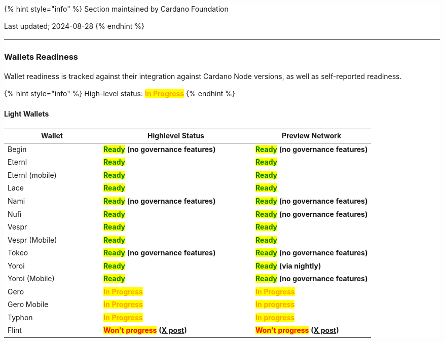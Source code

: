 {% hint style="info" %}
Section maintained by Cardano Foundation

Last updated; 2024-08-28
{% endhint %}

***

### Wallets Readiness

Wallet readiness is tracked against their integration against Cardano Node versions, as well as self-reported readiness.

{% hint style="info" %}
High-level status: <mark style="color:orange;">**In Progress**</mark>
{% endhint %}

#### Light Wallets

<table><thead><tr><th width="175">Wallet</th><th width="286">Highlevel Status</th><th>Preview Network</th></tr></thead><tbody><tr><td>Begin</td><td><mark style="color:green;"><strong>Ready</strong></mark><strong> (no governance features)</strong></td><td><mark style="color:green;"><strong>Ready</strong></mark><strong> (no governance features)</strong></td></tr><tr><td>Eternl</td><td><mark style="color:green;"><strong>Ready</strong></mark></td><td><mark style="color:green;"><strong>Ready</strong></mark></td></tr><tr><td>Eternl (mobile)</td><td><mark style="color:green;"><strong>Ready</strong></mark></td><td><mark style="color:green;"><strong>Ready</strong></mark></td></tr><tr><td>Lace</td><td><mark style="color:green;"><strong>Ready</strong></mark></td><td><mark style="color:green;"><strong>Ready</strong></mark></td></tr><tr><td>Nami</td><td><mark style="color:green;"><strong>Ready</strong></mark><strong> (no governance features)</strong></td><td><mark style="color:green;"><strong>Ready</strong></mark><strong> (no governance features)</strong></td></tr><tr><td>Nufi</td><td><mark style="color:green;"><strong>Ready</strong></mark></td><td><mark style="color:green;"><strong>Ready</strong></mark><strong> (no governance features)</strong></td></tr><tr><td>Vespr</td><td><mark style="color:green;"><strong>Ready</strong></mark></td><td><mark style="color:green;"><strong>Ready</strong></mark></td></tr><tr><td>Vespr (Mobile)</td><td><mark style="color:green;"><strong>Ready</strong></mark></td><td><mark style="color:green;"><strong>Ready</strong></mark></td></tr><tr><td>Tokeo</td><td><mark style="color:green;"><strong>Ready</strong></mark><strong> (no governance features)</strong></td><td><mark style="color:green;"><strong>Ready</strong></mark><strong> (no governance features)</strong></td></tr><tr><td>Yoroi</td><td><mark style="color:green;"><strong>Ready</strong></mark></td><td><mark style="color:green;"><strong>Ready</strong></mark><strong> (via nightly)</strong></td></tr><tr><td>Yoroi (Mobile)</td><td><mark style="color:green;"><strong>Ready</strong></mark></td><td><mark style="color:green;"><strong>Ready</strong></mark><strong> (no governance features)</strong></td></tr><tr><td>Gero</td><td><mark style="color:orange;"><strong>In Progress</strong></mark></td><td><mark style="color:orange;"><strong>In Progress</strong></mark></td></tr><tr><td>Gero Mobile</td><td><mark style="color:orange;"><strong>In Progress</strong></mark></td><td><mark style="color:orange;"><strong>In progress</strong></mark></td></tr><tr><td>Typhon</td><td><mark style="color:orange;"><strong>In Progress</strong></mark></td><td><mark style="color:orange;"><strong>In progress</strong></mark></td></tr><tr><td>Flint</td><td><mark style="color:red;"><strong>Won't progress</strong></mark> <strong>(</strong><a href="https://x.com/FlintWallet/status/1828184961960308832?t=0eIBBMnAY5feMTOlojFlSg&#x26;s=19"><strong>X post</strong></a><strong>)</strong></td><td><mark style="color:red;"><strong>Won't progress</strong></mark> <strong>(</strong><a href="https://x.com/FlintWallet/status/1828184961960308832?t=0eIBBMnAY5feMTOlojFlSg&#x26;s=19"><strong>X post</strong></a><strong>)</strong></td></tr></tbody></table>
